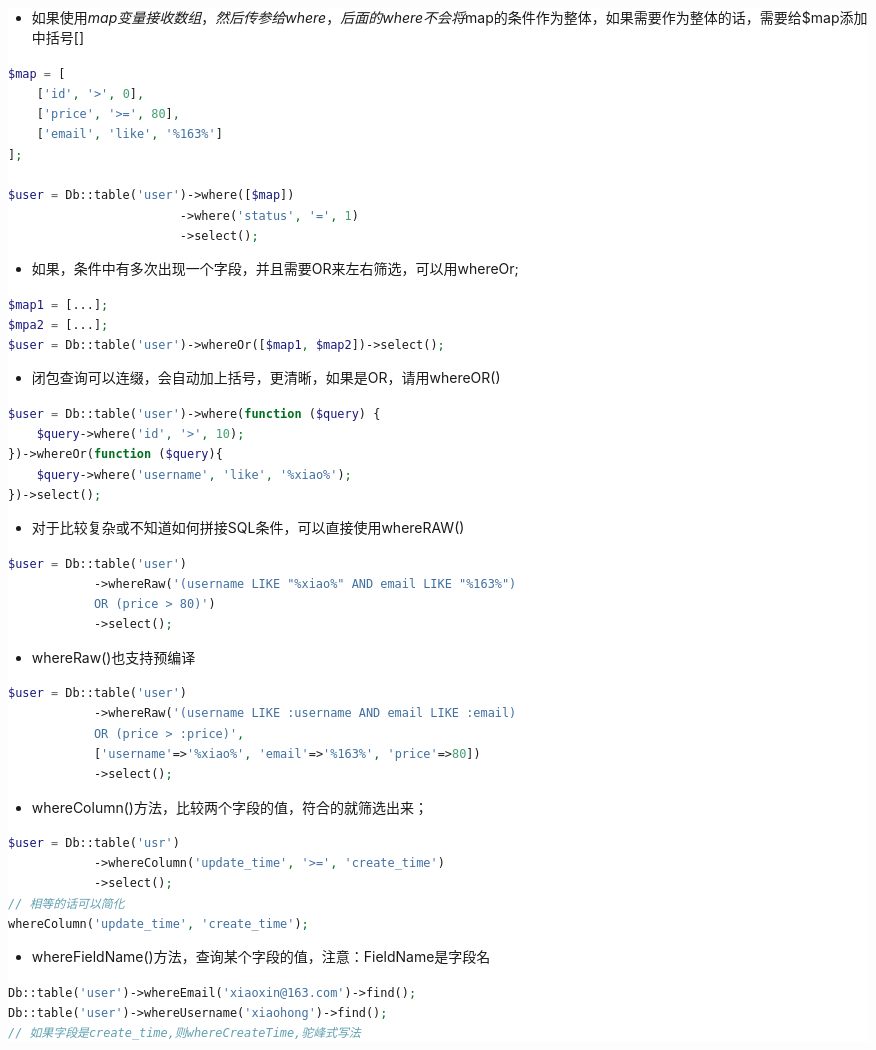 - 如果使用$map变量接收数组，然后传参给where，后面的where不会将$map的条件作为整体，如果需要作为整体的话，需要给$map添加中括号[]
```php
$map = [
    ['id', '>', 0],
    ['price', '>=', 80],
    ['email', 'like', '%163%']
];

$user = Db::table('user')->where([$map])
                        ->where('status', '=', 1)
                        ->select();
```
- 如果，条件中有多次出现一个字段，并且需要OR来左右筛选，可以用whereOr;
```php
$map1 = [...];
$mpa2 = [...];
$user = Db::table('user')->whereOr([$map1, $map2])->select();
```

- 闭包查询可以连缀，会自动加上括号，更清晰，如果是OR，请用whereOR()
```php
$user = Db::table('user')->where(function ($query) {
    $query->where('id', '>', 10);
})->whereOr(function ($query){
    $query->where('username', 'like', '%xiao%');
})->select();
```

- 对于比较复杂或不知道如何拼接SQL条件，可以直接使用whereRAW()
```php
$user = Db::table('user')
            ->whereRaw('(username LIKE "%xiao%" AND email LIKE "%163%")
            OR (price > 80)')
            ->select();
```

- whereRaw()也支持预编译
```php
$user = Db::table('user')
            ->whereRaw('(username LIKE :username AND email LIKE :email)
            OR (price > :price)', 
            ['username'=>'%xiao%', 'email'=>'%163%', 'price'=>80])
            ->select();
```

- whereColumn()方法，比较两个字段的值，符合的就筛选出来；
```php
$user = Db::table('usr')
            ->whereColumn('update_time', '>=', 'create_time')
            ->select();
// 相等的话可以简化
whereColumn('update_time', 'create_time');
```

- whereFieldName()方法，查询某个字段的值，注意：FieldName是字段名
```php
Db::table('user')->whereEmail('xiaoxin@163.com')->find();
Db::table('user')->whereUsername('xiaohong')->find();
// 如果字段是create_time,则whereCreateTime,驼峰式写法
```
